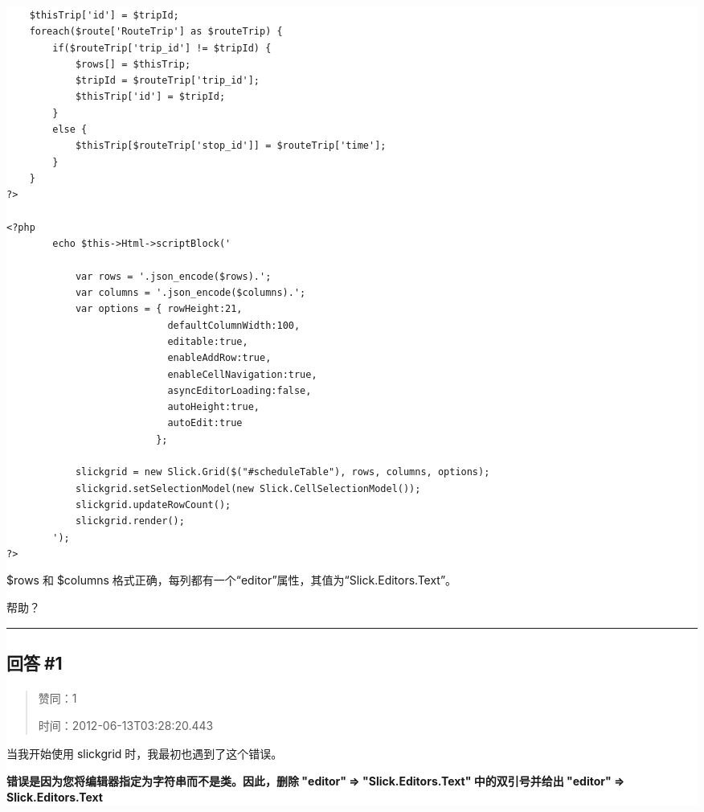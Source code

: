 ```
    $thisTrip['id'] = $tripId;
    foreach($route['RouteTrip'] as $routeTrip) {
        if($routeTrip['trip_id'] != $tripId) {
            $rows[] = $thisTrip;
            $tripId = $routeTrip['trip_id'];
            $thisTrip['id'] = $tripId;
        }
        else {
            $thisTrip[$routeTrip['stop_id']] = $routeTrip['time'];
        }
    }
?>

<?php 
        echo $this->Html->scriptBlock('

            var rows = '.json_encode($rows).';
            var columns = '.json_encode($columns).';
            var options = { rowHeight:21,
                            defaultColumnWidth:100,
                            editable:true,
                            enableAddRow:true,
                            enableCellNavigation:true,
                            asyncEditorLoading:false,
                            autoHeight:true,
                            autoEdit:true
                          };

            slickgrid = new Slick.Grid($("#scheduleTable"), rows, columns, options);
            slickgrid.setSelectionModel(new Slick.CellSelectionModel());
            slickgrid.updateRowCount();
            slickgrid.render();
        ');
?> 
```

$rows 和 $columns 格式正确，每列都有一个“editor”属性，其值为“Slick.Editors.Text”。

帮助？

* * *

## 回答 #1

> 赞同：1
> 
> 时间：2012-06-13T03:28:20.443

当我开始使用 slickgrid 时，我最初也遇到了这个错误。

**错误是因为您将编辑器指定为字符串而不是类。因此，删除 "editor" => "Slick.Editors.Text" 中的双引号并给出 "editor" => Slick.Editors.Text**
